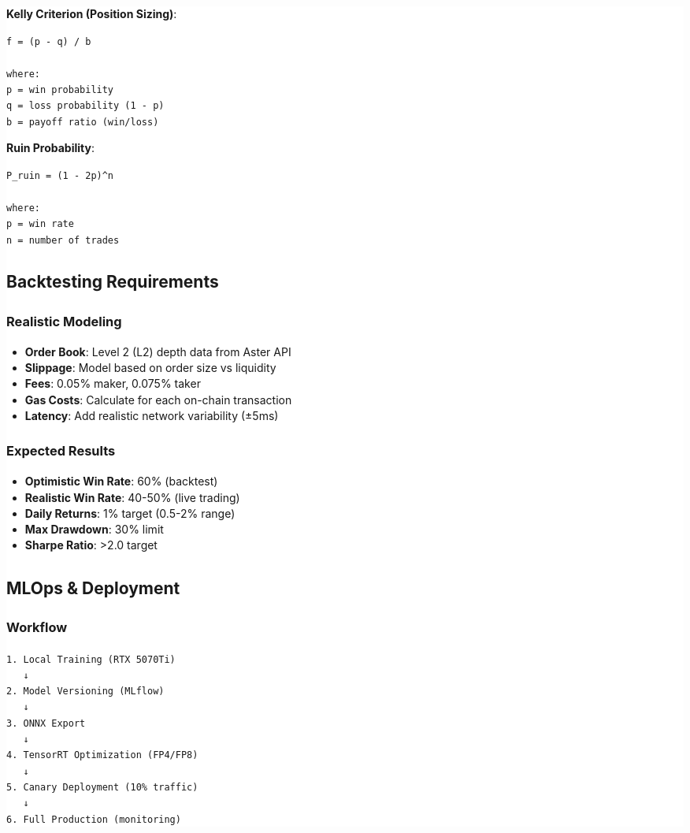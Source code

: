 **Kelly Criterion (Position Sizing)**:
```
f = (p - q) / b

where:
p = win probability
q = loss probability (1 - p)
b = payoff ratio (win/loss)
```

**Ruin Probability**:
```
P_ruin = (1 - 2p)^n

where:
p = win rate
n = number of trades
```

## Backtesting Requirements

### Realistic Modeling
- **Order Book**: Level 2 (L2) depth data from Aster API
- **Slippage**: Model based on order size vs liquidity
- **Fees**: 0.05% maker, 0.075% taker
- **Gas Costs**: Calculate for each on-chain transaction
- **Latency**: Add realistic network variability (±5ms)

### Expected Results
- **Optimistic Win Rate**: 60% (backtest)
- **Realistic Win Rate**: 40-50% (live trading)
- **Daily Returns**: 1% target (0.5-2% range)
- **Max Drawdown**: 30% limit
- **Sharpe Ratio**: >2.0 target

## MLOps & Deployment

### Workflow
```
1. Local Training (RTX 5070Ti)
   ↓
2. Model Versioning (MLflow)
   ↓
3. ONNX Export
   ↓
4. TensorRT Optimization (FP4/FP8)
   ↓
5. Canary Deployment (10% traffic)
   ↓
6. Full Production (monitoring)
```
